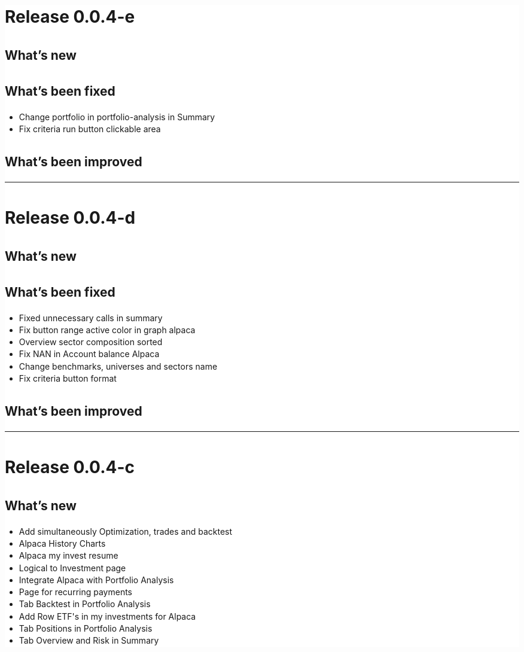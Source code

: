 # Release 0.0.4-e

## What’s new

## What’s been fixed

-  Change portfolio in portfolio-analysis in Summary
-  Fix criteria run button clickable area

## What’s been improved

---

# Release 0.0.4-d

## What’s new

## What’s been fixed

-  Fixed unnecessary calls in summary
-  Fix button range active color in graph alpaca
-  Overview sector composition sorted
-  Fix NAN in Account balance Alpaca
-  Change benchmarks, universes and sectors name
-  Fix criteria button format

## What’s been improved

---

# Release 0.0.4-c

## What’s new

-  Add simultaneously Optimization, trades and backtest
-  Alpaca History Charts
-  Alpaca my invest resume
-  Logical to Investment page
-  Integrate Alpaca with Portfolio Analysis
-  Page for recurring payments
-  Tab Backtest in Portfolio Analysis
-  Add Row ETF's in my investments for Alpaca
-  Tab Positions in Portfolio Analysis
-  Tab Overview and Risk in Summary
